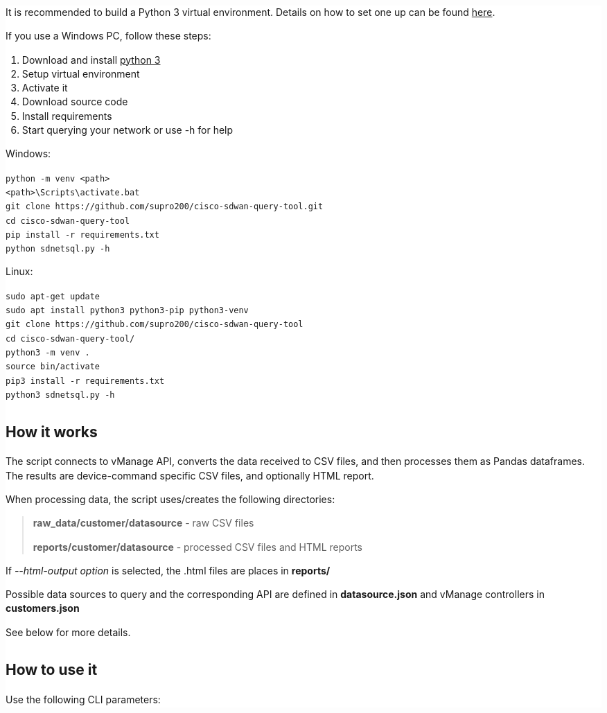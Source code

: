 It is recommended to build a Python 3 virtual environment. 
Details on how to set one up can be found [here](https://docs.python.org/3/library/venv.html). 

If you use a Windows PC, follow these steps:
1. Download and install [python 3](https://www.python.org/downloads/)
2. Setup virtual environment 
3. Activate it
4. Download source code
5. Install requirements
6. Start querying your network or use -h for help

Windows:
```
python -m venv <path>
<path>\Scripts\activate.bat
git clone https://github.com/supro200/cisco-sdwan-query-tool.git
cd cisco-sdwan-query-tool
pip install -r requirements.txt
python sdnetsql.py -h
```
Linux:
```
sudo apt-get update
sudo apt install python3 python3-pip python3-venv
git clone https://github.com/supro200/cisco-sdwan-query-tool
cd cisco-sdwan-query-tool/
python3 -m venv .
source bin/activate
pip3 install -r requirements.txt
python3 sdnetsql.py -h
```

## How it works

The script connects to vManage API, converts the data received to CSV files, and then processes them as Pandas dataframes.
The results are device-command specific CSV files, and optionally HTML report.

When processing data, the script uses/creates the following directories:

>**raw_data/customer/datasource** - raw CSV files
>
>**reports/customer/datasource**  - processed CSV files and HTML reports

If *--html-output option* is selected, the .html files are places in **reports/**

Possible data sources to query and the corresponding API are defined in **datasource.json** and vManage controllers in **customers.json** 

See below for more details.

## How to use it

Use the following CLI parameters:
